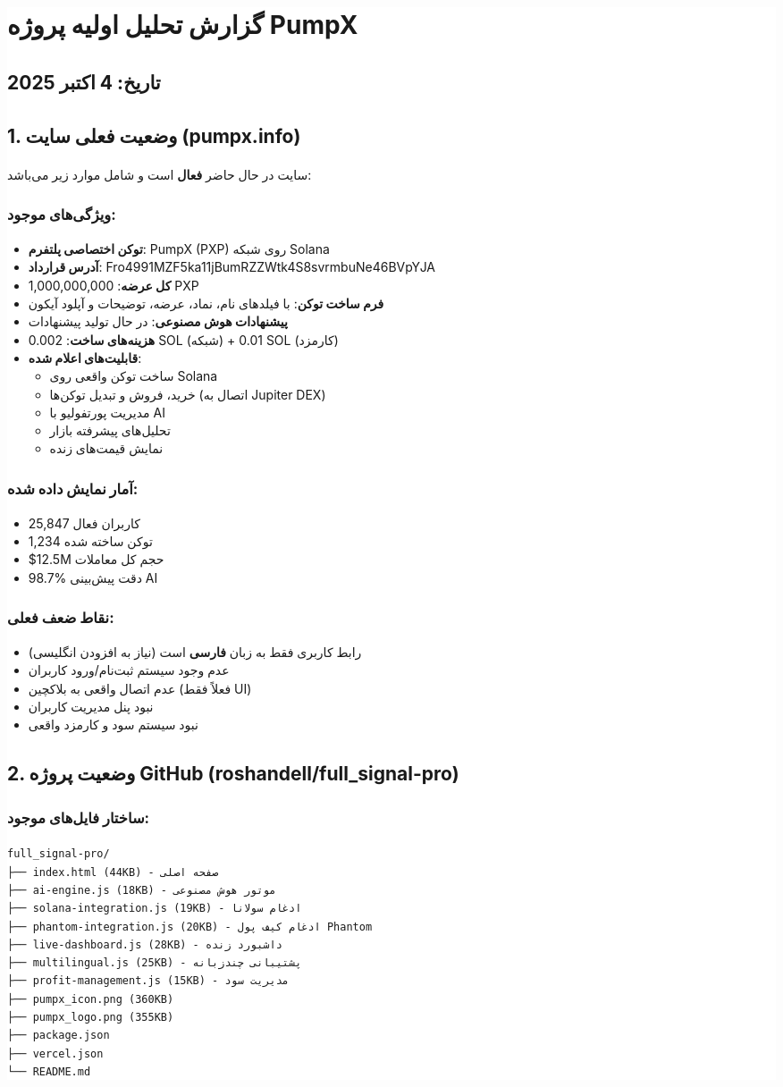 # گزارش تحلیل اولیه پروژه PumpX

## تاریخ: 4 اکتبر 2025

## 1. وضعیت فعلی سایت (pumpx.info)

سایت در حال حاضر **فعال** است و شامل موارد زیر می‌باشد:

### ویژگی‌های موجود:
- **توکن اختصاصی پلتفرم**: PumpX (PXP) روی شبکه Solana
- **آدرس قرارداد**: Fro4991MZF5ka11jBumRZZWtk4S8svrmbuNe46BVpYJA
- **کل عرضه**: 1,000,000,000 PXP
- **فرم ساخت توکن**: با فیلدهای نام، نماد، عرضه، توضیحات و آپلود آیکون
- **پیشنهادات هوش مصنوعی**: در حال تولید پیشنهادات
- **هزینه‌های ساخت**: 0.002 SOL (شبکه) + 0.01 SOL (کارمزد)
- **قابلیت‌های اعلام شده**:
  - ساخت توکن واقعی روی Solana
  - خرید، فروش و تبدیل توکن‌ها (اتصال به Jupiter DEX)
  - مدیریت پورتفولیو با AI
  - تحلیل‌های پیشرفته بازار
  - نمایش قیمت‌های زنده

### آمار نمایش داده شده:
- 25,847 کاربران فعال
- 1,234 توکن ساخته شده
- $12.5M حجم کل معاملات
- 98.7% دقت پیش‌بینی AI

### نقاط ضعف فعلی:
- رابط کاربری فقط به زبان **فارسی** است (نیاز به افزودن انگلیسی)
- عدم وجود سیستم ثبت‌نام/ورود کاربران
- عدم اتصال واقعی به بلاکچین (فعلاً فقط UI)
- نبود پنل مدیریت کاربران
- نبود سیستم سود و کارمزد واقعی

## 2. وضعیت پروژه GitHub (roshandell/full_signal-pro)

### ساختار فایل‌های موجود:
```
full_signal-pro/
├── index.html (44KB) - صفحه اصلی
├── ai-engine.js (18KB) - موتور هوش مصنوعی
├── solana-integration.js (19KB) - ادغام سولانا
├── phantom-integration.js (20KB) - ادغام کیف پول Phantom
├── live-dashboard.js (28KB) - داشبورد زنده
├── multilingual.js (25KB) - پشتیبانی چندزبانه
├── profit-management.js (15KB) - مدیریت سود
├── pumpx_icon.png (360KB)
├── pumpx_logo.png (355KB)
├── package.json
├── vercel.json
└── README.md
```
